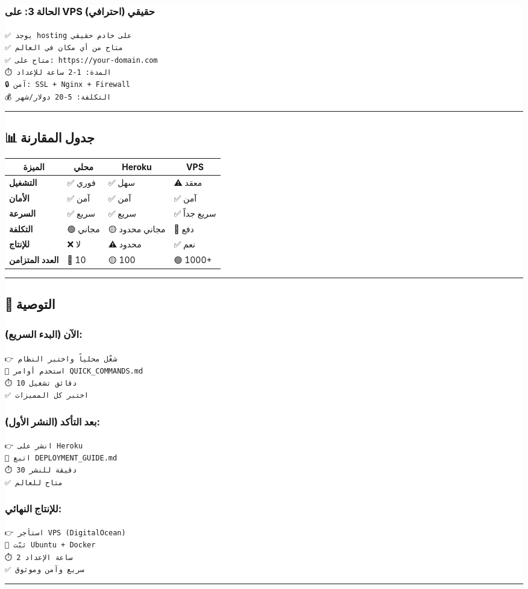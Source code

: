 
### **الحالة 3: على VPS حقيقي (احترافي)**

```
✅ يوجد hosting على خادم حقيقي
✅ متاح من أي مكان في العالم
✅ متاح على: https://your-domain.com
⏱️ المدة: 1-2 ساعة للإعداد
🔒 آمن: SSL + Nginx + Firewall
💰 التكلفة: 5-20 دولار/شهر
```

---

## 📊 جدول المقارنة

| الميزة | محلي | Heroku | VPS |
|-------|------|--------|-----|
| **التشغيل** | ✅ فوري | ✅ سهل | ⚠️ معقد |
| **الأمان** | ✅ آمن | ✅ آمن | ✅ آمن |
| **السرعة** | ✅ سريع | ✅ سريع | ✅ سريع جداً |
| **التكلفة** | 🟢 مجاني | 🟡 مجاني محدود | 🔴 دفع |
| **للإنتاج** | ❌ لا | ⚠️ محدود | ✅ نعم |
| **العدد المتزامن** | 🔴 10 | 🟡 100 | 🟢 1000+ |

---

## 🚀 التوصية

### **الآن (البدء السريع):**
```
👉 شغّل محلياً واختبر النظام
📍 استخدم أوامر QUICK_COMMANDS.md
⏱️ 10 دقائق تشغيل
✅ اختبر كل المميزات
```

### **بعد التأكد (النشر الأول):**
```
👉 انشر على Heroku
📍 اتبع DEPLOYMENT_GUIDE.md
⏱️ 30 دقيقة للنشر
✅ متاح للعالم
```

### **للإنتاج النهائي:**
```
👉 استأجر VPS (DigitalOcean)
📍 ثبّت Ubuntu + Docker
⏱️ 2 ساعة الإعداد
✅ سريع وآمن وموثوق
```

---